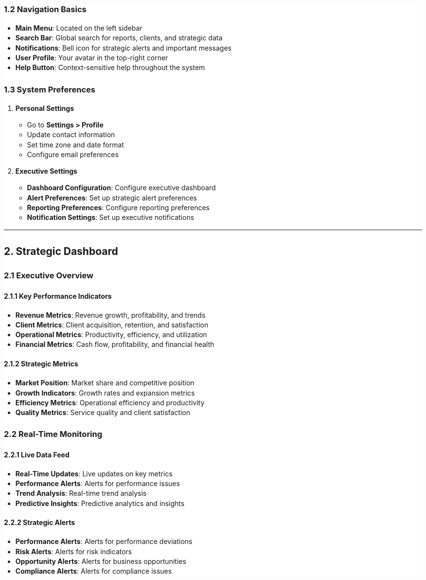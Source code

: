 ### 1.2 Navigation Basics

- **Main Menu**: Located on the left sidebar
- **Search Bar**: Global search for reports, clients, and strategic data
- **Notifications**: Bell icon for strategic alerts and important messages
- **User Profile**: Your avatar in the top-right corner
- **Help Button**: Context-sensitive help throughout the system

### 1.3 System Preferences

1. **Personal Settings**
   - Go to **Settings > Profile**
   - Update contact information
   - Set time zone and date format
   - Configure email preferences

2. **Executive Settings**
   - **Dashboard Configuration**: Configure executive dashboard
   - **Alert Preferences**: Set up strategic alert preferences
   - **Reporting Preferences**: Configure reporting preferences
   - **Notification Settings**: Set up executive notifications

---

## 2. Strategic Dashboard

### 2.1 Executive Overview

#### 2.1.1 Key Performance Indicators
- **Revenue Metrics**: Revenue growth, profitability, and trends
- **Client Metrics**: Client acquisition, retention, and satisfaction
- **Operational Metrics**: Productivity, efficiency, and utilization
- **Financial Metrics**: Cash flow, profitability, and financial health

#### 2.1.2 Strategic Metrics
- **Market Position**: Market share and competitive position
- **Growth Indicators**: Growth rates and expansion metrics
- **Efficiency Metrics**: Operational efficiency and productivity
- **Quality Metrics**: Service quality and client satisfaction

### 2.2 Real-Time Monitoring

#### 2.2.1 Live Data Feed
- **Real-Time Updates**: Live updates on key metrics
- **Performance Alerts**: Alerts for performance issues
- **Trend Analysis**: Real-time trend analysis
- **Predictive Insights**: Predictive analytics and insights

#### 2.2.2 Strategic Alerts
- **Performance Alerts**: Alerts for performance deviations
- **Risk Alerts**: Alerts for risk indicators
- **Opportunity Alerts**: Alerts for business opportunities
- **Compliance Alerts**: Alerts for compliance issues
